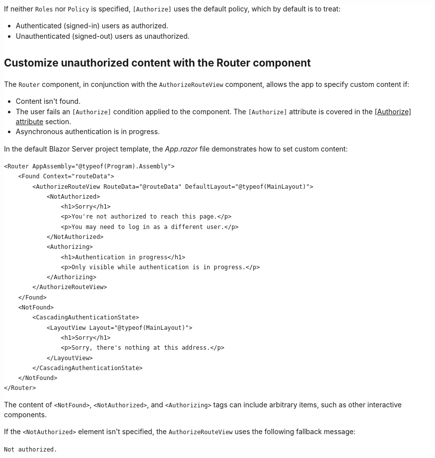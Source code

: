 If neither `Roles` nor `Policy` is specified, `[Authorize]` uses the default policy, which by default is to treat:

* Authenticated (signed-in) users as authorized.
* Unauthenticated (signed-out) users as unauthorized.

## Customize unauthorized content with the Router component

The `Router` component, in conjunction with the `AuthorizeRouteView` component, allows the app to specify custom content if:

* Content isn't found.
* The user fails an `[Authorize]` condition applied to the component. The `[Authorize]` attribute is covered in the [[Authorize] attribute](#authorize-attribute) section.
* Asynchronous authentication is in progress.

In the default Blazor Server project template, the *App.razor* file demonstrates how to set custom content:

```cshtml
<Router AppAssembly="@typeof(Program).Assembly">
    <Found Context="routeData">
        <AuthorizeRouteView RouteData="@routeData" DefaultLayout="@typeof(MainLayout)">
            <NotAuthorized>
                <h1>Sorry</h1>
                <p>You're not authorized to reach this page.</p>
                <p>You may need to log in as a different user.</p>
            </NotAuthorized>
            <Authorizing>
                <h1>Authentication in progress</h1>
                <p>Only visible while authentication is in progress.</p>
            </Authorizing>
        </AuthorizeRouteView>
    </Found>
    <NotFound>
        <CascadingAuthenticationState>
            <LayoutView Layout="@typeof(MainLayout)">
                <h1>Sorry</h1>
                <p>Sorry, there's nothing at this address.</p>
            </LayoutView>
        </CascadingAuthenticationState>
    </NotFound>
</Router>
```

The content of `<NotFound>`, `<NotAuthorized>`, and `<Authorizing>` tags can include arbitrary items, such as other interactive components.

If the `<NotAuthorized>` element isn't specified, the `AuthorizeRouteView` uses the following fallback message:

```html
Not authorized.
```
